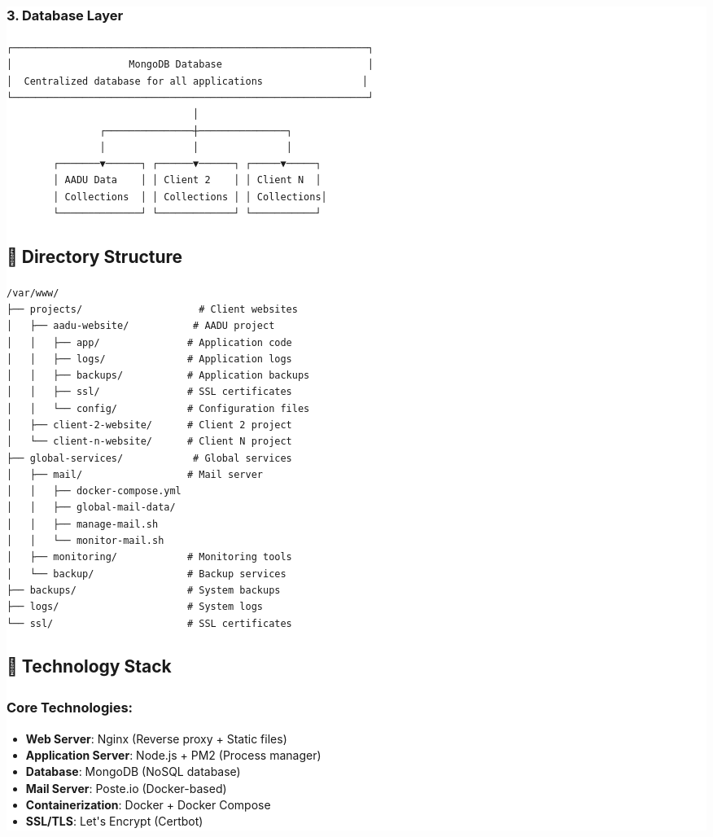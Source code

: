 ### **3. Database Layer**
```
┌─────────────────────────────────────────────────────────────┐
│                    MongoDB Database                         │
│  Centralized database for all applications                 │
└─────────────────────────────────────────────────────────────┘
                                │
                ┌───────────────┼───────────────┐
                │               │               │
        ┌───────▼──────┐ ┌──────▼──────┐ ┌─────▼─────┐
        │ AADU Data    │ │ Client 2    │ │ Client N  │
        │ Collections  │ │ Collections │ │ Collections│
        └──────────────┘ └─────────────┘ └───────────┘
```

## 📁 **Directory Structure**

```
/var/www/
├── projects/                    # Client websites
│   ├── aadu-website/           # AADU project
│   │   ├── app/               # Application code
│   │   ├── logs/              # Application logs
│   │   ├── backups/           # Application backups
│   │   ├── ssl/               # SSL certificates
│   │   └── config/            # Configuration files
│   ├── client-2-website/      # Client 2 project
│   └── client-n-website/      # Client N project
├── global-services/            # Global services
│   ├── mail/                  # Mail server
│   │   ├── docker-compose.yml
│   │   ├── global-mail-data/
│   │   ├── manage-mail.sh
│   │   └── monitor-mail.sh
│   ├── monitoring/            # Monitoring tools
│   └── backup/                # Backup services
├── backups/                   # System backups
├── logs/                      # System logs
└── ssl/                       # SSL certificates
```

## 🔧 **Technology Stack**

### **Core Technologies:**
- **Web Server**: Nginx (Reverse proxy + Static files)
- **Application Server**: Node.js + PM2 (Process manager)
- **Database**: MongoDB (NoSQL database)
- **Mail Server**: Poste.io (Docker-based)
- **Containerization**: Docker + Docker Compose
- **SSL/TLS**: Let's Encrypt (Certbot)
